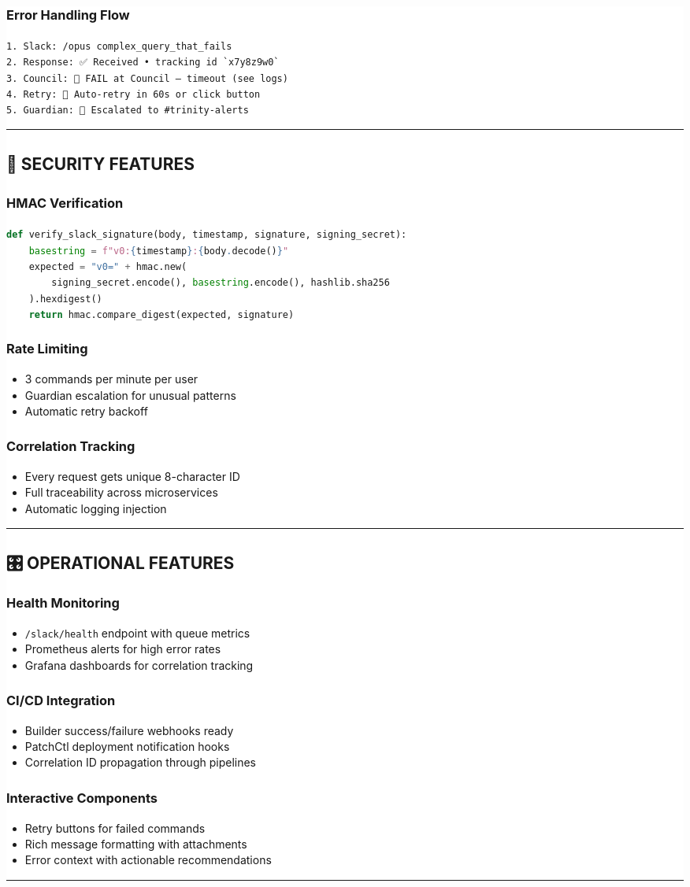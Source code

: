 ### **Error Handling Flow**
```
1. Slack: /opus complex_query_that_fails
2. Response: ✅ Received • tracking id `x7y8z9w0`
3. Council: 🔴 FAIL at Council – timeout (see logs)
4. Retry: 🔄 Auto-retry in 60s or click button
5. Guardian: 🚨 Escalated to #trinity-alerts
```

---

## 🔐 **SECURITY FEATURES**

### **HMAC Verification**
```python
def verify_slack_signature(body, timestamp, signature, signing_secret):
    basestring = f"v0:{timestamp}:{body.decode()}"
    expected = "v0=" + hmac.new(
        signing_secret.encode(), basestring.encode(), hashlib.sha256
    ).hexdigest()
    return hmac.compare_digest(expected, signature)
```

### **Rate Limiting**
- 3 commands per minute per user
- Guardian escalation for unusual patterns
- Automatic retry backoff

### **Correlation Tracking**
- Every request gets unique 8-character ID
- Full traceability across microservices
- Automatic logging injection

---

## 🎛️ **OPERATIONAL FEATURES**

### **Health Monitoring**
- `/slack/health` endpoint with queue metrics
- Prometheus alerts for high error rates
- Grafana dashboards for correlation tracking

### **CI/CD Integration**
- Builder success/failure webhooks ready
- PatchCtl deployment notification hooks
- Correlation ID propagation through pipelines

### **Interactive Components**
- Retry buttons for failed commands
- Rich message formatting with attachments
- Error context with actionable recommendations

---